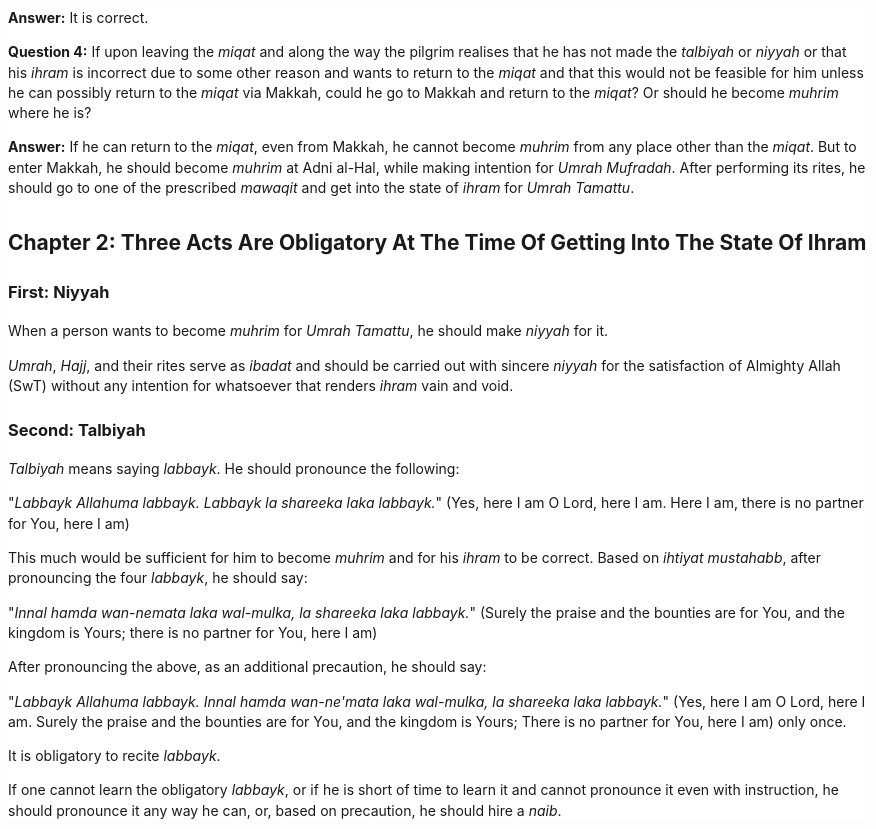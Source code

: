 **Answer:** It is correct.

**Question 4:** If upon leaving the *miqat* and along the way the
pilgrim realises that he has not made the *talbiyah* or *niyyah* or that
his *ihram* is incorrect due to some other reason and wants to return to
the *miqat* and that this would not be feasible for him unless he can
possibly return to the *miqat* via Makkah, could he go to Makkah and
return to the *miqat*? Or should he become *muhrim* where he is?

**Answer:** If he can return to the *miqat*, even from Makkah, he cannot
become *muhrim* from any place other than the *miqat*. But to enter
Makkah, he should become *muhrim* at Adni al-Hal, while making intention
for *Umrah* *Mufradah*. After performing its rites, he should go to one
of the prescribed *mawaqit* and get into the state of *ihram* for
*Umrah* *Tamattu*.

Chapter 2: Three Acts Are Obligatory At The Time Of Getting Into The State Of Ihram
-----------------------------------------------------------------------------------

### First: Niyyah

When a person wants to become *muhrim* for *Umrah* *Tamattu*, he should
make *niyyah* for it.

*Umrah*, *Hajj*, and their rites serve as *ibadat* and should be carried
out with sincere *niyyah* for the satisfaction of Almighty Allah (SwT)
without any intention for whatsoever that renders *ihram* vain and void.

### Second: Talbiyah

*Talbiyah* means saying *labbayk*. He should pronounce the following:

"*Labbayk Allahuma labbayk. Labbayk la shareeka laka labbayk.*" (Yes,
here I am O Lord, here I am. Here I am, there is no partner for You,
here I am)

This much would be sufficient for him to become *muhrim* and for his
*ihram* to be correct. Based on *ihtiyat* *mustahabb*, after pronouncing
the four *labbayk*, he should say:

"*Innal hamda wan-nemata laka wal-mulka, la shareeka laka labbayk.*"
(Surely the praise and the bounties are for You, and the kingdom is
Yours; there is no partner for You, here I am)

After pronouncing the above, as an additional precaution, he should say:

"*Labbayk Allahuma labbayk. Innal hamda wan-ne'mata laka wal-mulka, la
shareeka laka labbayk.*" (Yes, here I am O Lord, here I am. Surely the
praise and the bounties are for You, and the kingdom is Yours; There is
no partner for You, here I am) only once.

It is obligatory to recite *labbayk*.

If one cannot learn the obligatory *labbayk*, or if he is short of time
to learn it and cannot pronounce it even with instruction, he should
pronounce it any way he can, or, based on precaution, he should hire a
*naib*.
